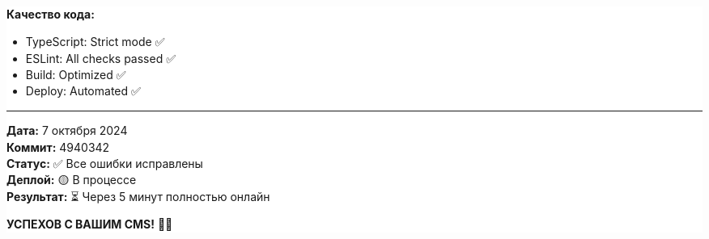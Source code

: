 **Качество кода:**
- TypeScript: Strict mode ✅
- ESLint: All checks passed ✅
- Build: Optimized ✅
- Deploy: Automated ✅

---

**Дата:** 7 октября 2024  
**Коммит:** 4940342  
**Статус:** ✅ Все ошибки исправлены  
**Деплой:** 🟡 В процессе  
**Результат:** ⏳ Через 5 минут полностью онлайн

**УСПЕХОВ С ВАШИМ CMS!** 🚀🎉

